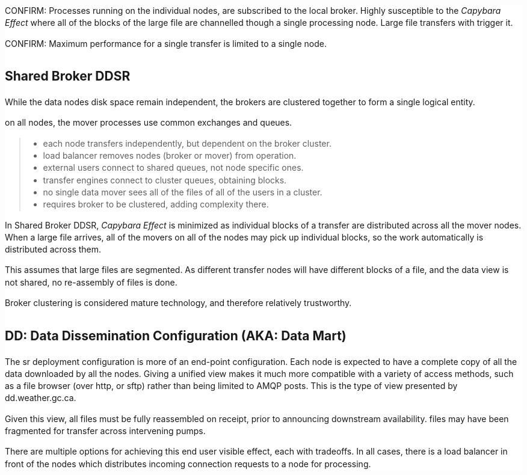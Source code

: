 CONFIRM: Processes running on the individual nodes, are subscribed to
the local broker. Highly susceptible to the *Capybara Effect* where all
of the blocks of the large file are channelled though a single
processing node. Large file transfers with trigger it.

CONFIRM: Maximum performance for a single transfer is limited to a
single node.

Shared Broker DDSR
------------------

While the data nodes disk space remain independent, the brokers are
clustered together to form a single logical entity.

on all nodes, the mover processes use common exchanges and queues.

> -   each node transfers independently, but dependent on the broker
>     cluster.
> -   load balancer removes nodes (broker or mover) from operation.
> -   external users connect to shared queues, not node specific ones.
> -   transfer engines connect to cluster queues, obtaining blocks.
> -   no single data mover sees all of the files of all of the users in
>     a cluster.
> -   requires broker to be clustered, adding complexity there.

In Shared Broker DDSR, *Capybara Effect* is minimized as individual
blocks of a transfer are distributed across all the mover nodes. When a
large file arrives, all of the movers on all of the nodes may pick up
individual blocks, so the work automatically is distributed across them.

This assumes that large files are segmented. As different transfer nodes
will have different blocks of a file, and the data view is not shared,
no re-assembly of files is done.

Broker clustering is considered mature technology, and therefore
relatively trustworthy.

DD: Data Dissemination Configuration (AKA: Data Mart)
-----------------------------------------------------

The sr deployment configuration is more of an end-point configuration.
Each node is expected to have a complete copy of all the data downloaded
by all the nodes. Giving a unified view makes it much more compatible
with a variety of access methods, such as a file browser (over http, or
sftp) rather than being limited to AMQP posts. This is the type of view
presented by dd.weather.gc.ca.

Given this view, all files must be fully reassembled on receipt, prior
to announcing downstream availability. files may have been fragmented
for transfer across intervening pumps.

There are multiple options for achieving this end user visible effect,
each with tradeoffs. In all cases, there is a load balancer in front of
the nodes which distributes incoming connection requests to a node for
processing.
